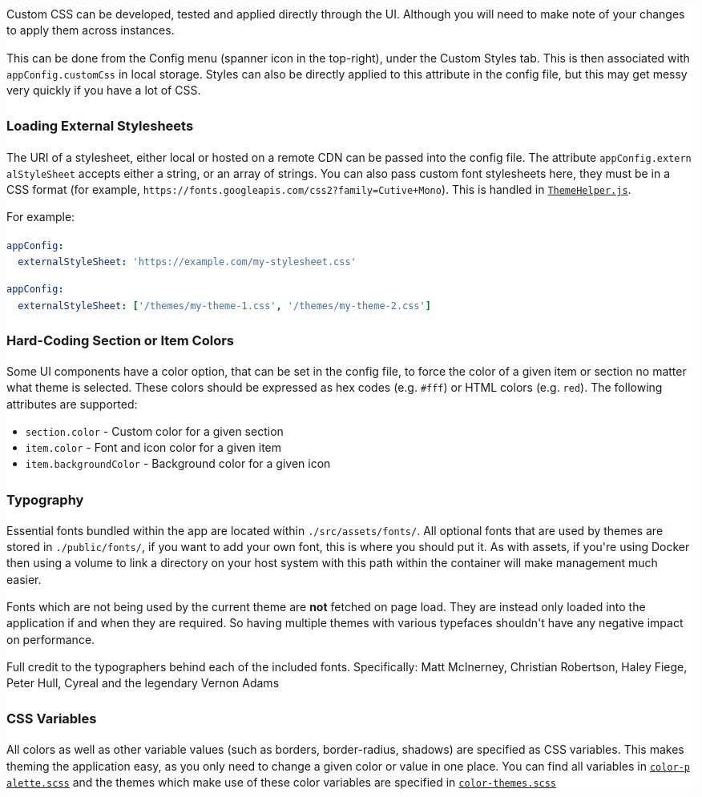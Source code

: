 Custom CSS can be developed, tested and applied directly through the UI. Although you will need to make note of your changes to apply them across instances.

This can be done from the Config menu (spanner icon in the top-right), under the Custom Styles tab. This is then associated with `appConfig.customCss` in local storage. Styles can also be directly applied to this attribute in the config file, but this may get messy very quickly if you have a lot of CSS.

### Loading External Stylesheets

The URI of a stylesheet, either local or hosted on a remote CDN can be passed into the config file. The attribute `appConfig.externalStyleSheet` accepts either a string, or an array of strings. You can also pass custom font stylesheets here, they must be in a CSS format (for example, `https://fonts.googleapis.com/css2?family=Cutive+Mono`).
This is handled in [`ThemeHelper.js`](https://github.com/Lissy93/dashy/blob/master/src/utils/ThemeHelper.js).

For example:

```yaml
appConfig:
  externalStyleSheet: 'https://example.com/my-stylesheet.css'
```

```yaml
appConfig:
  externalStyleSheet: ['/themes/my-theme-1.css', '/themes/my-theme-2.css']
```
### Hard-Coding Section or Item Colors

Some UI components have a color option, that can be set in the config file, to force the color of a given item or section no matter what theme is selected. These colors should be expressed as hex codes (e.g. `#fff`) or HTML colors (e.g. `red`). The following attributes are supported:
- `section.color` - Custom color for a given section
- `item.color` - Font and icon color for a given item
- `item.backgroundColor` - Background color for a given icon

### Typography

Essential fonts bundled within the app are located within `./src/assets/fonts/`. All optional fonts that are used by themes are stored in `./public/fonts/`, if you want to add your own font, this is where you should put it. As with assets, if you're using Docker then using a volume to link a directory on your host system with this path within the container will make management much easier.

Fonts which are not being used by the current theme are **not** fetched on page load. They are instead only loaded into the application if and when they are required. So having multiple themes with various typefaces shouldn't have any negative impact on performance.

Full credit to the typographers behind each of the included fonts. Specifically: Matt McInerney, Christian Robertson, Haley Fiege, Peter Hull, Cyreal and the legendary Vernon Adams

### CSS Variables

All colors as well as other variable values (such as borders, border-radius, shadows) are specified as CSS variables. This makes theming the application easy, as you only need to change a given color or value in one place. You can find all variables in [`color-palette.scss`](https://github.com/Lissy93/dashy/blob/master/src/styles/color-palette.scss) and the themes which make use of these color variables are specified in [`color-themes.scss`](https://github.com/Lissy93/dashy/blob/master/src/styles/color-themes.scss)

